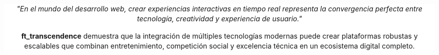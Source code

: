 
<div align="center">

*"En el mundo del desarrollo web, crear experiencias interactivas en tiempo real representa la convergencia perfecta entre tecnología, creatividad y experiencia de usuario."*

**ft_transcendence** demuestra que la integración de múltiples tecnologías modernas puede crear plataformas robustas y escalables que combinan entretenimiento, competición social y excelencia técnica en un ecosistema digital completo.

</div>